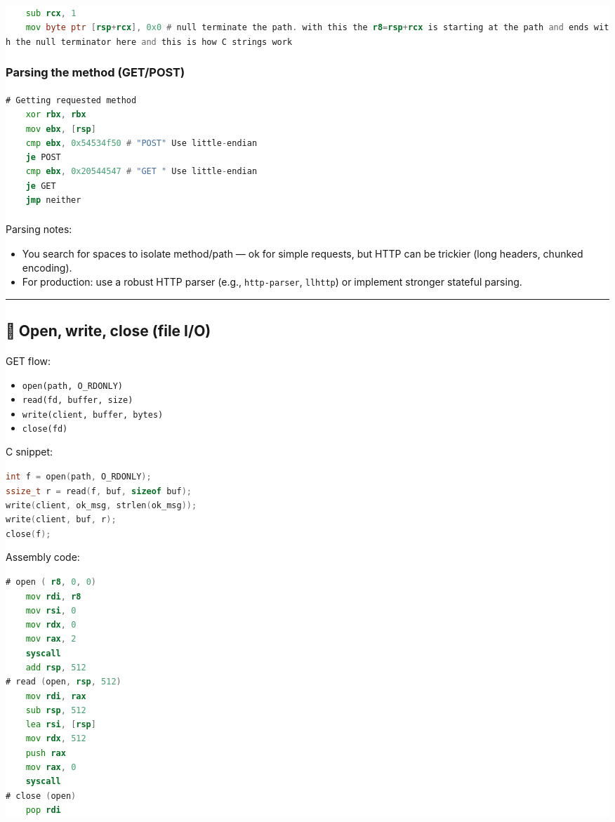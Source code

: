 ```asm
	sub rcx, 1
	mov byte ptr [rsp+rcx], 0x0 # null terminate the path. with this the r8=rsp+rcx is starting at the path and ends with the null terminator here and this is how C strings work
```

### Parsing the method (GET/POST)

```asm
# Getting requested method
	xor rbx, rbx
	mov ebx, [rsp]
	cmp ebx, 0x54534f50 # "POST" Use little-endian
	je POST
	cmp ebx, 0x20544547 # "GET " Use little-endian
	je GET
	jmp neither
```

### 

Parsing notes:

* You search for spaces to isolate method/path — ok for simple requests, but HTTP can be trickier (long headers, chunked encoding).
* For production: use a robust HTTP parser (e.g., `http-parser`, `llhttp`) or implement stronger stateful parsing.

---

## 📂 Open, write, close (file I/O)

GET flow:

* `open(path, O_RDONLY)`
* `read(fd, buffer, size)`
* `write(client, buffer, bytes)`
* `close(fd)`

C snippet:

```c
int f = open(path, O_RDONLY);
ssize_t r = read(f, buf, sizeof buf);
write(client, ok_msg, strlen(ok_msg));
write(client, buf, r);
close(f);
```

Assembly code:
```asm
# open ( r8, 0, 0)
	mov rdi, r8
	mov rsi, 0
	mov rdx, 0
	mov rax, 2
	syscall
	add rsp, 512
# read (open, rsp, 512)
	mov rdi, rax
	sub rsp, 512
	lea rsi, [rsp]
	mov rdx, 512
	push rax
	mov rax, 0
	syscall
# close (open)
	pop rdi
```